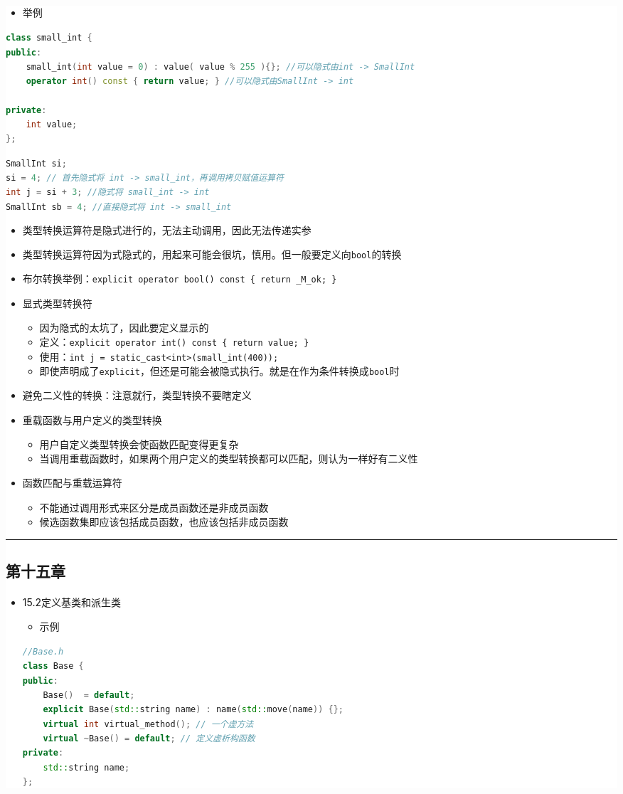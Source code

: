   * 举例

  ```c++
  class small_int {
  public:
      small_int(int value = 0) : value( value % 255 ){}; //可以隐式由int -> SmallInt
      operator int() const { return value; } //可以隐式由SmallInt -> int
  
  private:
      int value;
  };
  ```

  ```c++
  SmallInt si;
  si = 4; // 首先隐式将 int -> small_int，再调用拷贝赋值运算符
  int j = si + 3; //隐式将 small_int -> int
  SmallInt sb = 4; //直接隐式将 int -> small_int
  ```

  * 类型转换运算符是隐式进行的，无法主动调用，因此无法传递实参
  * 类型转换运算符因为式隐式的，用起来可能会很坑，慎用。但一般要定义向`bool`的转换
  * 布尔转换举例：`explicit operator bool() const { return _M_ok; }`
  * 显式类型转换符
    * 因为隐式的太坑了，因此要定义显示的
    * 定义：`explicit operator int() const { return value; }`
    * 使用：`int j = static_cast<int>(small_int(400));`
    * 即使声明成了`explicit`，但还是可能会被隐式执行。就是在作为条件转换成`bool`时

  * 避免二义性的转换：注意就行，类型转换不要瞎定义
  * 重载函数与用户定义的类型转换
    * 用户自定义类型转换会使函数匹配变得更复杂
    * 当调用重载函数时，如果两个用户定义的类型转换都可以匹配，则认为一样好有二义性

  * 函数匹配与重载运算符
    * 不能通过调用形式来区分是成员函数还是非成员函数
    * 候选函数集即应该包括成员函数，也应该包括非成员函数

***

## 第十五章

* 15.2定义基类和派生类

  * 示例

  ```c++
  //Base.h
  class Base {
  public:
      Base()  = default;
      explicit Base(std::string name) : name(std::move(name)) {};
      virtual int virtual_method(); // 一个虚方法
      virtual ~Base() = default; // 定义虚析构函数
  private:
      std::string name;
  };
  ```
